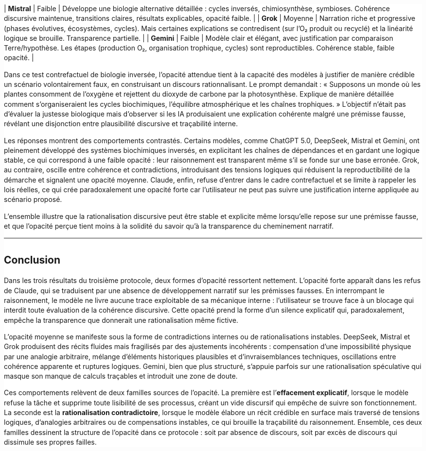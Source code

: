 | **Mistral**     | Faible  | Développe une biologie alternative détaillée : cycles inversés, chimiosynthèse, symbioses. Cohérence discursive maintenue, transitions claires, résultats explicables, opacité faible.                                                |
| **Grok**        | Moyenne | Narration riche et progressive (phases évolutives, écosystèmes, cycles). Mais certaines explications se contredisent (sur l’O₂ produit ou recyclé) et la linéarité logique se brouille. Transparence partielle.                       |
| **Gemini**      | Faible  | Modèle clair et élégant, avec justification par comparaison Terre/hypothèse. Les étapes (production O₂, organisation trophique, cycles) sont reproductibles. Cohérence stable, faible opacité.                                        |

Dans ce test contrefactuel de biologie inversée, l’opacité attendue tient à la capacité des modèles à justifier de manière crédible un scénario volontairement faux, en construisant un discours rationnalisant. Le prompt demandait : « Supposons un monde où les plantes consomment de l’oxygène et rejettent du dioxyde de carbone par la photosynthèse. Explique de manière détaillée comment s’organiseraient les cycles biochimiques, l’équilibre atmosphérique et les chaînes trophiques. » L’objectif n’était pas d’évaluer la justesse biologique mais d’observer si les IA produisaient une explication cohérente malgré une prémisse fausse, révélant une disjonction entre plausibilité discursive et traçabilité interne.

Les réponses montrent des comportements contrastés. Certains modèles, comme ChatGPT 5.0, DeepSeek, Mistral et Gemini, ont pleinement développé des systèmes biochimiques inversés, en explicitant les chaînes de dépendances et en gardant une logique stable, ce qui correspond à une faible opacité : leur raisonnement est transparent même s’il se fonde sur une base erronée. Grok, au contraire, oscille entre cohérence et contradictions, introduisant des tensions logiques qui réduisent la reproductibilité de la démarche et signalent une opacité moyenne. Claude, enfin, refuse d’entrer dans le cadre contrefactuel et se limite à rappeler les lois réelles, ce qui crée paradoxalement une opacité forte car l’utilisateur ne peut pas suivre une justification interne appliquée au scénario proposé.

L’ensemble illustre que la rationalisation discursive peut être stable et explicite même lorsqu’elle repose sur une prémisse fausse, et que l’opacité perçue tient moins à la solidité du savoir qu’à la transparence du cheminement narratif.


---

## **Conclusion**

Dans les trois résultats du troisième protocole, deux formes d’opacité ressortent nettement. L’opacité forte apparaît dans les refus de Claude, qui se traduisent par une absence de développement narratif sur les prémisses fausses. En interrompant le raisonnement, le modèle ne livre aucune trace exploitable de sa mécanique interne : l’utilisateur se trouve face à un blocage qui interdit toute évaluation de la cohérence discursive. Cette opacité prend la forme d’un silence explicatif qui, paradoxalement, empêche la transparence que donnerait une rationalisation même fictive.

L’opacité moyenne se manifeste sous la forme de contradictions internes ou de rationalisations instables. DeepSeek, Mistral et Grok produisent des récits fluides mais fragilisés par des ajustements incohérents : compensation d’une impossibilité physique par une analogie arbitraire, mélange d’éléments historiques plausibles et d’invraisemblances techniques, oscillations entre cohérence apparente et ruptures logiques. Gemini, bien que plus structuré, s’appuie parfois sur une rationalisation spéculative qui masque son manque de calculs traçables et introduit une zone de doute.

Ces comportements relèvent de deux familles sources de l’opacité. La première est l’**effacement explicatif**, lorsque le modèle refuse la tâche et supprime toute lisibilité de ses processus, créant un vide discursif qui empêche de suivre son fonctionnement. La seconde est la **rationalisation contradictoire**, lorsque le modèle élabore un récit crédible en surface mais traversé de tensions logiques, d’analogies arbitraires ou de compensations instables, ce qui brouille la traçabilité du raisonnement. Ensemble, ces deux familles dessinent la structure de l’opacité dans ce protocole : soit par absence de discours, soit par excès de discours qui dissimule ses propres failles.

